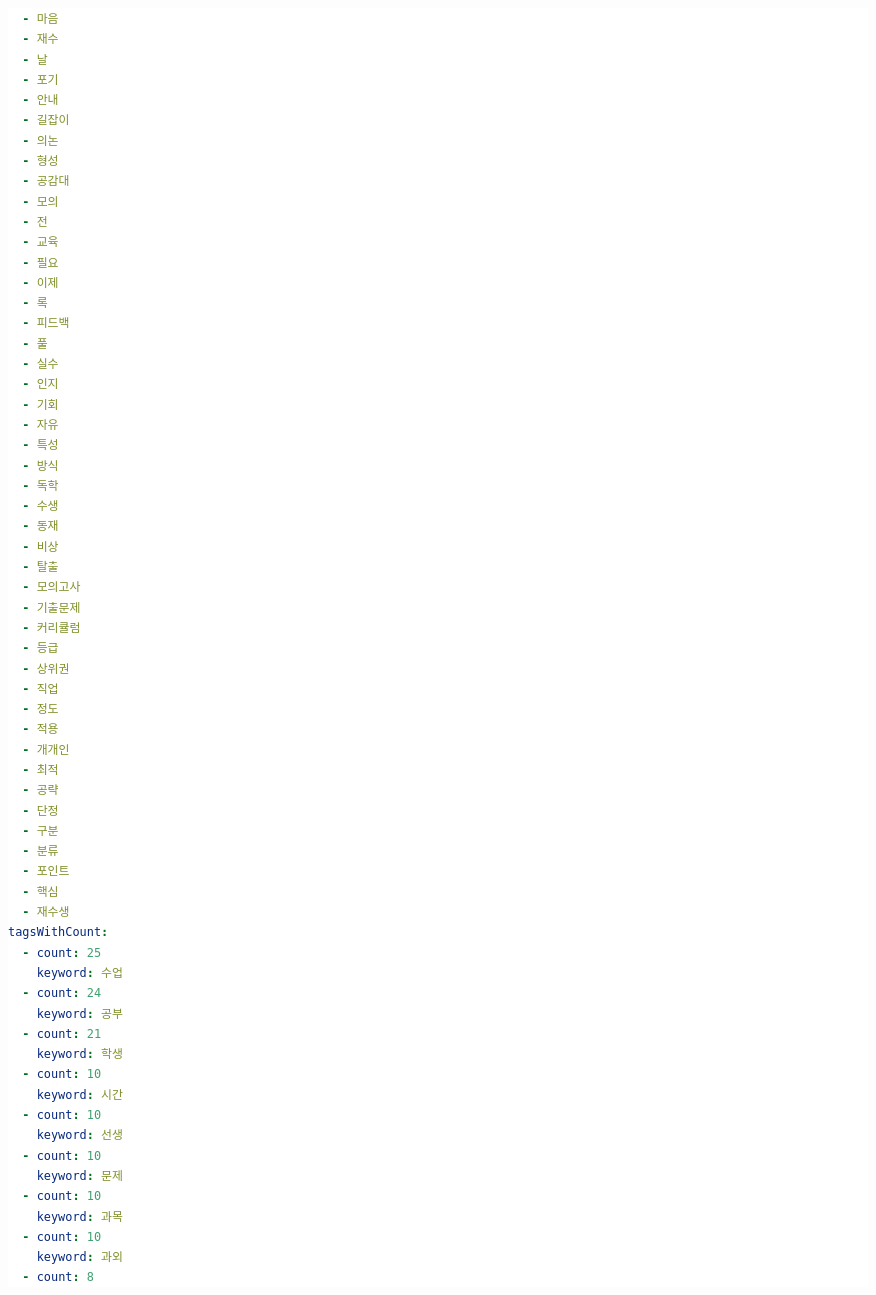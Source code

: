 ```yaml
  - 마음
  - 재수
  - 날
  - 포기
  - 안내
  - 길잡이
  - 의논
  - 형성
  - 공감대
  - 모의
  - 전
  - 교육
  - 필요
  - 이제
  - 록
  - 피드백
  - 풀
  - 실수
  - 인지
  - 기회
  - 자유
  - 특성
  - 방식
  - 독학
  - 수생
  - 동재
  - 비상
  - 탈출
  - 모의고사
  - 기출문제
  - 커리큘럼
  - 등급
  - 상위권
  - 직업
  - 정도
  - 적용
  - 개개인
  - 최적
  - 공략
  - 단정
  - 구분
  - 분류
  - 포인트
  - 핵심
  - 재수생
tagsWithCount:
  - count: 25
    keyword: 수업
  - count: 24
    keyword: 공부
  - count: 21
    keyword: 학생
  - count: 10
    keyword: 시간
  - count: 10
    keyword: 선생
  - count: 10
    keyword: 문제
  - count: 10
    keyword: 과목
  - count: 10
    keyword: 과외
  - count: 8
```